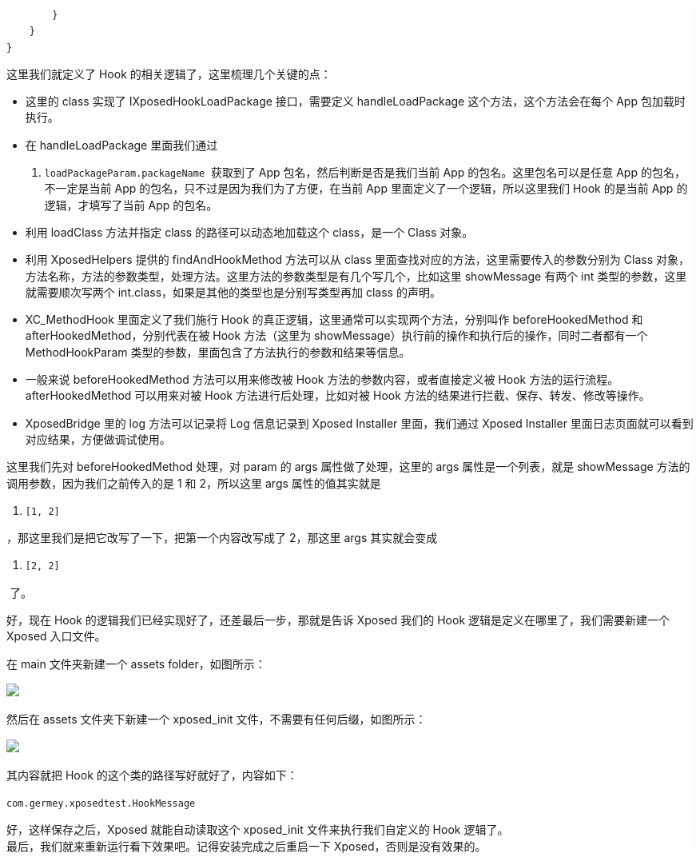 ```
        }
    }
}
```

这里我们就定义了 Hook 的相关逻辑了，这里梳理几个关键的点：

-   这里的 class 实现了 IXposedHookLoadPackage 接口，需要定义 handleLoadPackage 这个方法，这个方法会在每个 App 包加载时执行。
    
-   在 handleLoadPackage 里面我们通过 
    
    1.  `loadPackageParam.packageName`
         获取到了 App 包名，然后判断是否是我们当前 App 的包名。这里包名可以是任意 App 的包名，不一定是当前 App 的包名，只不过是因为我们为了方便，在当前 App 里面定义了一个逻辑，所以这里我们 Hook 的是当前 App 的逻辑，才填写了当前 App 的包名。
-   利用 loadClass 方法并指定 class 的路径可以动态地加载这个 class，是一个 Class 对象。
    
-   利用 XposedHelpers 提供的 findAndHookMethod 方法可以从 class 里面查找对应的方法，这里需要传入的参数分别为 Class 对象，方法名称，方法的参数类型，处理方法。这里方法的参数类型是有几个写几个，比如这里 showMessage 有两个 int 类型的参数，这里就需要顺次写两个 int.class，如果是其他的类型也是分别写类型再加 class 的声明。
    
-   XC\_MethodHook 里面定义了我们施行 Hook 的真正逻辑，这里通常可以实现两个方法，分别叫作 beforeHookedMethod 和 afterHookedMethod，分别代表在被 Hook 方法（这里为 showMessage）执行前的操作和执行后的操作，同时二者都有一个 MethodHookParam 类型的参数，里面包含了方法执行的参数和结果等信息。
    
-   一般来说 beforeHookedMethod 方法可以用来修改被 Hook 方法的参数内容，或者直接定义被 Hook 方法的运行流程。afterHookedMethod 可以用来对被 Hook 方法进行后处理，比如对被 Hook 方法的结果进行拦截、保存、转发、修改等操作。
    
-   XposedBridge 里的 log 方法可以记录将 Log 信息记录到 Xposed Installer 里面，我们通过 Xposed Installer 里面日志页面就可以看到对应结果，方便做调试使用。
    

这里我们先对 beforeHookedMethod 处理，对 param 的 args 属性做了处理，这里的 args 属性是一个列表，就是 showMessage 方法的调用参数，因为我们之前传入的是 1 和 2，所以这里 args 属性的值其实就是 

1.  `[1, 2]`
    

，那这里我们是把它改写了一下，把第一个内容改写成了 2，那这里 args 其实就会变成 

1.  `[2, 2]`
    

 了。

好，现在 Hook 的逻辑我们已经实现好了，还差最后一步，那就是告诉 Xposed 我们的 Hook 逻辑是定义在哪里了，我们需要新建一个 Xposed 入口文件。

在 main 文件夹新建一个 assets folder，如图所示：

![](https://s0.lgstatic.com/i/image/M00/17/D0/Ciqc1F7Xh9CAHbgSAAuZ2QHFaAM382.png)

然后在 assets 文件夹下新建一个 xposed\_init 文件，不需要有任何后缀，如图所示：

![](https://s0.lgstatic.com/i/image/M00/17/DB/CgqCHl7Xh9mACHKJAAgSfY0YQsc028.png)

其内容就把 Hook 的这个类的路径写好就好了，内容如下：

```
com.germey.xposedtest.HookMessage
```

好，这样保存之后，Xposed 就能自动读取这个 xposed\_init 文件来执行我们自定义的 Hook 逻辑了。  
最后，我们就来重新运行看下效果吧。记得安装完成之后重启一下 Xposed，否则是没有效果的。
